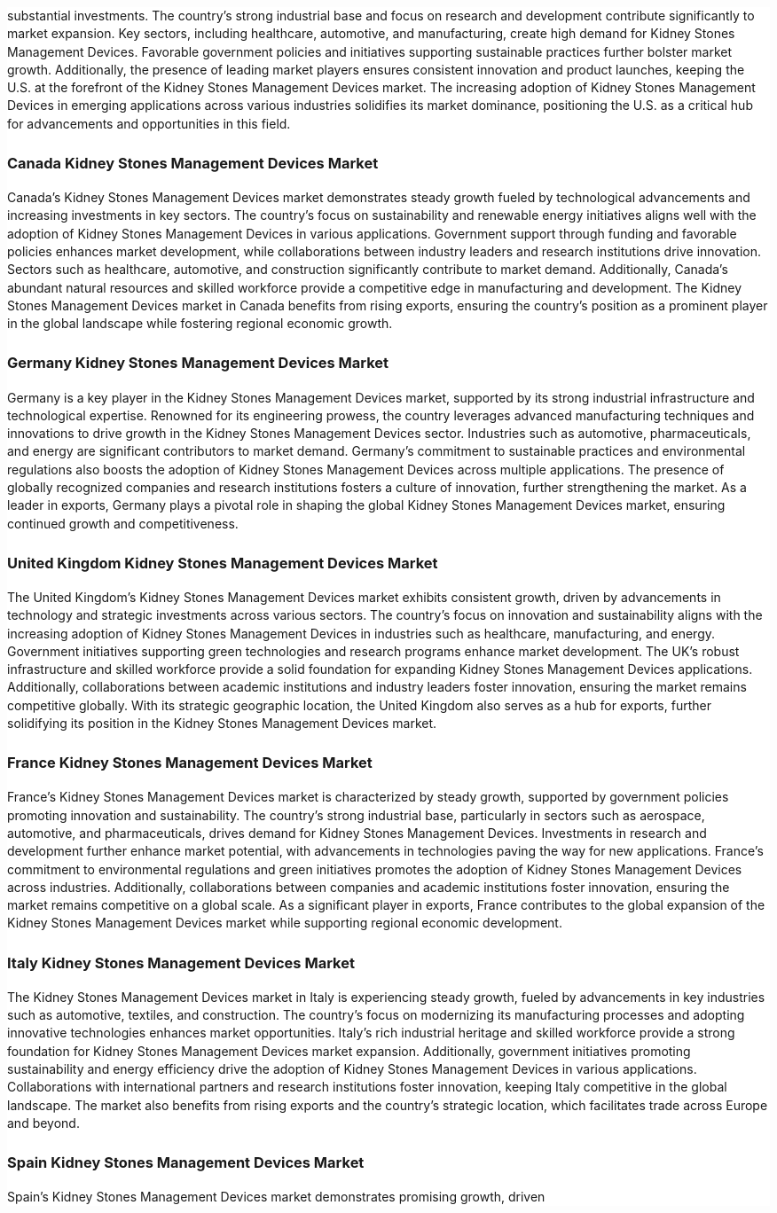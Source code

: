 substantial investments. The country&rsquo;s strong industrial base and focus on research and development contribute significantly to market expansion. Key sectors, including healthcare, automotive, and manufacturing, create high demand for Kidney Stones Management Devices. Favorable government policies and initiatives supporting sustainable practices further bolster market growth. Additionally, the presence of leading market players ensures consistent innovation and product launches, keeping the U.S. at the forefront of the Kidney Stones Management Devices market. The increasing adoption of Kidney Stones Management Devices in emerging applications across various industries solidifies its market dominance, positioning the U.S. as a critical hub for advancements and opportunities in this field.</p><h3>Canada Kidney Stones Management Devices Market</h3><p>Canada&rsquo;s Kidney Stones Management Devices market demonstrates steady growth fueled by technological advancements and increasing investments in key sectors. The country&rsquo;s focus on sustainability and renewable energy initiatives aligns well with the adoption of Kidney Stones Management Devices in various applications. Government support through funding and favorable policies enhances market development, while collaborations between industry leaders and research institutions drive innovation. Sectors such as healthcare, automotive, and construction significantly contribute to market demand. Additionally, Canada&rsquo;s abundant natural resources and skilled workforce provide a competitive edge in manufacturing and development. The Kidney Stones Management Devices market in Canada benefits from rising exports, ensuring the country&rsquo;s position as a prominent player in the global landscape while fostering regional economic growth.</p><h3>Germany Kidney Stones Management Devices Market</h3><p>Germany is a key player in the Kidney Stones Management Devices market, supported by its strong industrial infrastructure and technological expertise. Renowned for its engineering prowess, the country leverages advanced manufacturing techniques and innovations to drive growth in the Kidney Stones Management Devices sector. Industries such as automotive, pharmaceuticals, and energy are significant contributors to market demand. Germany&rsquo;s commitment to sustainable practices and environmental regulations also boosts the adoption of Kidney Stones Management Devices across multiple applications. The presence of globally recognized companies and research institutions fosters a culture of innovation, further strengthening the market. As a leader in exports, Germany plays a pivotal role in shaping the global Kidney Stones Management Devices market, ensuring continued growth and competitiveness.</p><h3>United Kingdom Kidney Stones Management Devices Market</h3><p>The United Kingdom&rsquo;s Kidney Stones Management Devices market exhibits consistent growth, driven by advancements in technology and strategic investments across various sectors. The country&rsquo;s focus on innovation and sustainability aligns with the increasing adoption of Kidney Stones Management Devices in industries such as healthcare, manufacturing, and energy. Government initiatives supporting green technologies and research programs enhance market development. The UK&rsquo;s robust infrastructure and skilled workforce provide a solid foundation for expanding Kidney Stones Management Devices applications. Additionally, collaborations between academic institutions and industry leaders foster innovation, ensuring the market remains competitive globally. With its strategic geographic location, the United Kingdom also serves as a hub for exports, further solidifying its position in the Kidney Stones Management Devices market.</p><h3>France Kidney Stones Management Devices Market</h3><p>France&rsquo;s Kidney Stones Management Devices market is characterized by steady growth, supported by government policies promoting innovation and sustainability. The country&rsquo;s strong industrial base, particularly in sectors such as aerospace, automotive, and pharmaceuticals, drives demand for Kidney Stones Management Devices. Investments in research and development further enhance market potential, with advancements in technologies paving the way for new applications. France&rsquo;s commitment to environmental regulations and green initiatives promotes the adoption of Kidney Stones Management Devices across industries. Additionally, collaborations between companies and academic institutions foster innovation, ensuring the market remains competitive on a global scale. As a significant player in exports, France contributes to the global expansion of the Kidney Stones Management Devices market while supporting regional economic development.</p><h3>Italy Kidney Stones Management Devices Market</h3><p>The Kidney Stones Management Devices market in Italy is experiencing steady growth, fueled by advancements in key industries such as automotive, textiles, and construction. The country&rsquo;s focus on modernizing its manufacturing processes and adopting innovative technologies enhances market opportunities. Italy&rsquo;s rich industrial heritage and skilled workforce provide a strong foundation for Kidney Stones Management Devices market expansion. Additionally, government initiatives promoting sustainability and energy efficiency drive the adoption of Kidney Stones Management Devices in various applications. Collaborations with international partners and research institutions foster innovation, keeping Italy competitive in the global landscape. The market also benefits from rising exports and the country&rsquo;s strategic location, which facilitates trade across Europe and beyond.</p><h3>Spain Kidney Stones Management Devices Market</h3><p>Spain&rsquo;s Kidney Stones Management Devices market demonstrates promising growth, driven